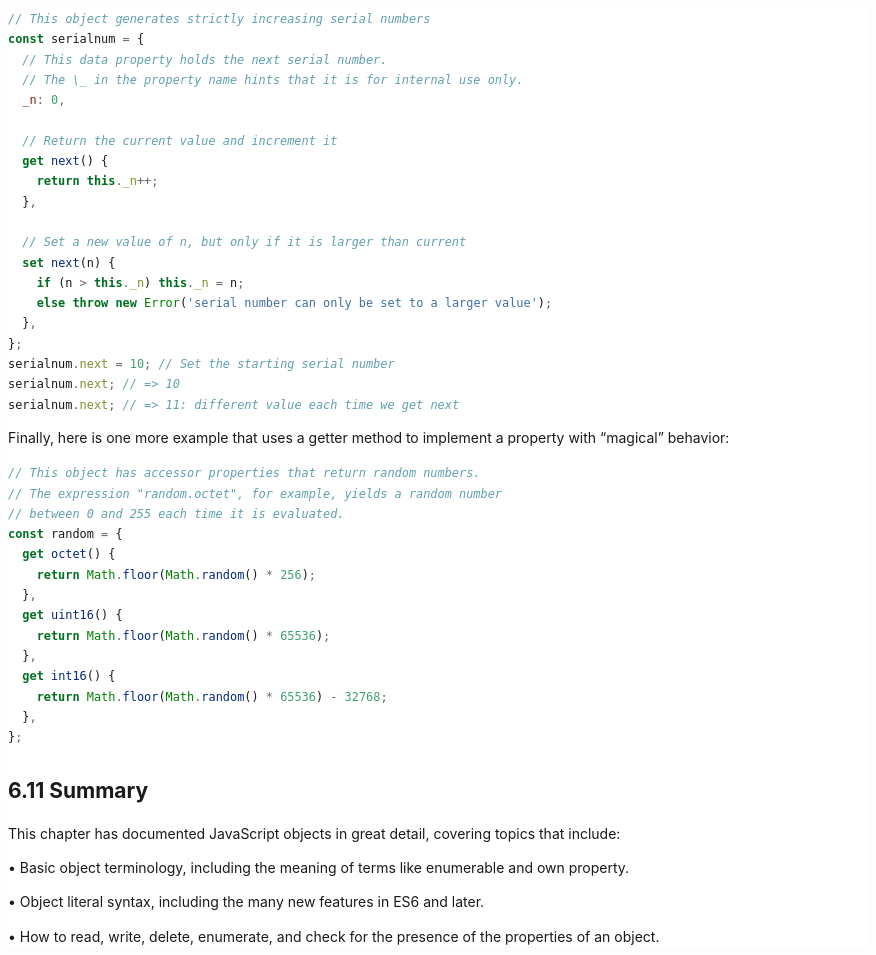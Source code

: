 ```js
// This object generates strictly increasing serial numbers
const serialnum = {
  // This data property holds the next serial number.
  // The \_ in the property name hints that it is for internal use only.
  _n: 0,

  // Return the current value and increment it
  get next() {
    return this._n++;
  },

  // Set a new value of n, but only if it is larger than current
  set next(n) {
    if (n > this._n) this._n = n;
    else throw new Error('serial number can only be set to a larger value');
  },
};
serialnum.next = 10; // Set the starting serial number
serialnum.next; // => 10
serialnum.next; // => 11: different value each time we get next
```

Finally, here is one more example that uses a getter method to implement a property with “magical” behavior:

```js
// This object has accessor properties that return random numbers.
// The expression "random.octet", for example, yields a random number
// between 0 and 255 each time it is evaluated.
const random = {
  get octet() {
    return Math.floor(Math.random() * 256);
  },
  get uint16() {
    return Math.floor(Math.random() * 65536);
  },
  get int16() {
    return Math.floor(Math.random() * 65536) - 32768;
  },
};
```

## 6.11 Summary

This chapter has documented JavaScript objects in great detail, covering topics that include:

• Basic object terminology, including the meaning of terms like enumerable and
own property.

• Object literal syntax, including the many new features in ES6 and later.

• How to read, write, delete, enumerate, and check for the presence of the properties of an object.

